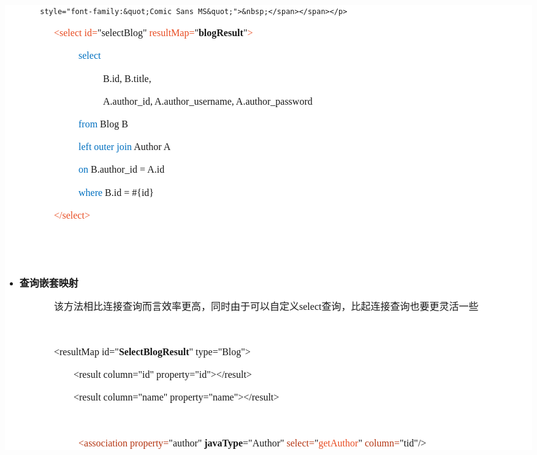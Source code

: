             style="font-family:&quot;Comic Sans MS&quot;">&nbsp;</span></span></p>
<p style="margin-left: 80px;"><span style="font-size:12.0pt"><span style="font-family:&quot;Comic Sans MS&quot;"><span
                style="color:#e84c22">&lt;select id=</span>"selectBlog"<span style="color:#e84c22">
                resultMap=</span>"<strong>blogResult</strong>"<span style="color:#e84c22">&gt;</span></span></span></p>
<p style="margin-left: 120px;"><span style="font-size:12.0pt"><span style="font-family:&quot;Comic Sans MS&quot;"><span
                style="color:#0070c0">select</span></span></span></p>
<p style="margin-left: 160px;"><span style="font-size:12.0pt"><span style="font-family:&quot;Comic Sans MS&quot;">B.id,
            B.title, </span></span></p>
<p style="margin-left: 160px;"><span style="font-size:12.0pt"><span
            style="font-family:&quot;Comic Sans MS&quot;">A.author_id, A.author_username,
            A.author_password&nbsp;&nbsp;&nbsp;&nbsp; </span></span></p>
<p style="margin-left: 120px;"><span style="font-size:12.0pt"><span style="font-family:&quot;Comic Sans MS&quot;"><span
                style="color:#0070c0">from</span> Blog B</span></span></p>
<p style="margin-left: 120px;"><span style="font-size:12.0pt"><span style="font-family:&quot;Comic Sans MS&quot;"><span
                style="color:#0070c0">left outer join</span> Author A</span></span></p>
<p style="margin-left: 120px;"><span style="font-size:12.0pt"><span style="font-family:&quot;Comic Sans MS&quot;"><span
                style="color:#0070c0">on</span> B.author_id = A.id</span></span></p>
<p style="margin-left: 120px;"><span style="font-size:12.0pt"><span style="font-family:&quot;Comic Sans MS&quot;"><span
                style="color:#0070c0">where</span> B.id = #{id}</span></span></p>
<p style="margin-left: 80px;"><span style="font-size:12.0pt"><span style="font-family:&quot;Comic Sans MS&quot;"><span
                style="color:#e84c22">&lt;/select&gt;</span></span></span></p>
<p><span style="font-size:12.0pt"><span style="font-family:&quot;Comic Sans MS&quot;">&nbsp;</span></span></p>
<p><span style="font-size:12.0pt"><span style="font-family:&quot;Comic Sans MS&quot;">&nbsp;</span></span></p>
<ul style="list-style-type:disc">
    <li><span style="font-size:12.0pt"><strong><span
                    style="font-family:&quot;Microsoft YaHei UI&quot;">查询嵌套映射</span></strong></span></li>
</ul>
<p style="margin-left: 80px;"><span style="font-size:12.0pt"><span
            style="font-family:&quot;Microsoft YaHei&quot;">该方法相比连接查询而言效率更高，同时由于可以自定义</span><span
            style="font-family:&quot;Comic Sans MS&quot;">select</span><span
            style="font-family:&quot;Microsoft YaHei&quot;">查询，比起连接查询也要更灵活一些</span></span></p>
<p><span style="font-size:12.0pt"><span style="font-family:&quot;Comic Sans MS&quot;">&nbsp;</span></span></p>
<p style="margin-left: 80px;"><span style="font-size:12.0pt"><span
            style="font-family:&quot;Comic Sans MS&quot;">&lt;resultMap
            id="<strong>SelectB</strong><strong>logResult</strong>" type="Blog"&gt;</span></span></p>
<p style="margin-left: 80px;"><span style="font-size:12.0pt"><span
            style="font-family:&quot;Comic Sans MS&quot;">&nbsp;&nbsp;&nbsp;&nbsp;&nbsp;&nbsp;&nbsp; &lt;result
            column="id" property="id"&gt;&lt;/result&gt;</span></span></p>
<p style="margin-left: 80px;"><span style="font-size:12.0pt"><span
            style="font-family:&quot;Comic Sans MS&quot;">&nbsp;&nbsp;&nbsp;&nbsp;&nbsp;&nbsp;&nbsp; &lt;result
            column="name" property="name"&gt;&lt;/result&gt;</span></span></p>
<p style="margin-left: 80px;"><span style="font-size:12.0pt"><span
            style="font-family:&quot;Comic Sans MS&quot;">&nbsp;</span></span></p>
<p style="margin-left: 120px;"><span style="font-size:12.0pt"><span style="font-family:&quot;Comic Sans MS&quot;"><span
                style="color:#b43512">&lt;association property=</span>"author"<strong> javaType</strong>="Author" <span
                style="color:#b43512">select=</span>"<span style="color:#e84c22">get</span><span
                style="color:#e84c22">Author</span>" <span style="color:#b43512">column=</span>"tid"/&gt;</span></span>
</p>
<p style="margin-left: 80px;"><span style="font-size:12.0pt"><span